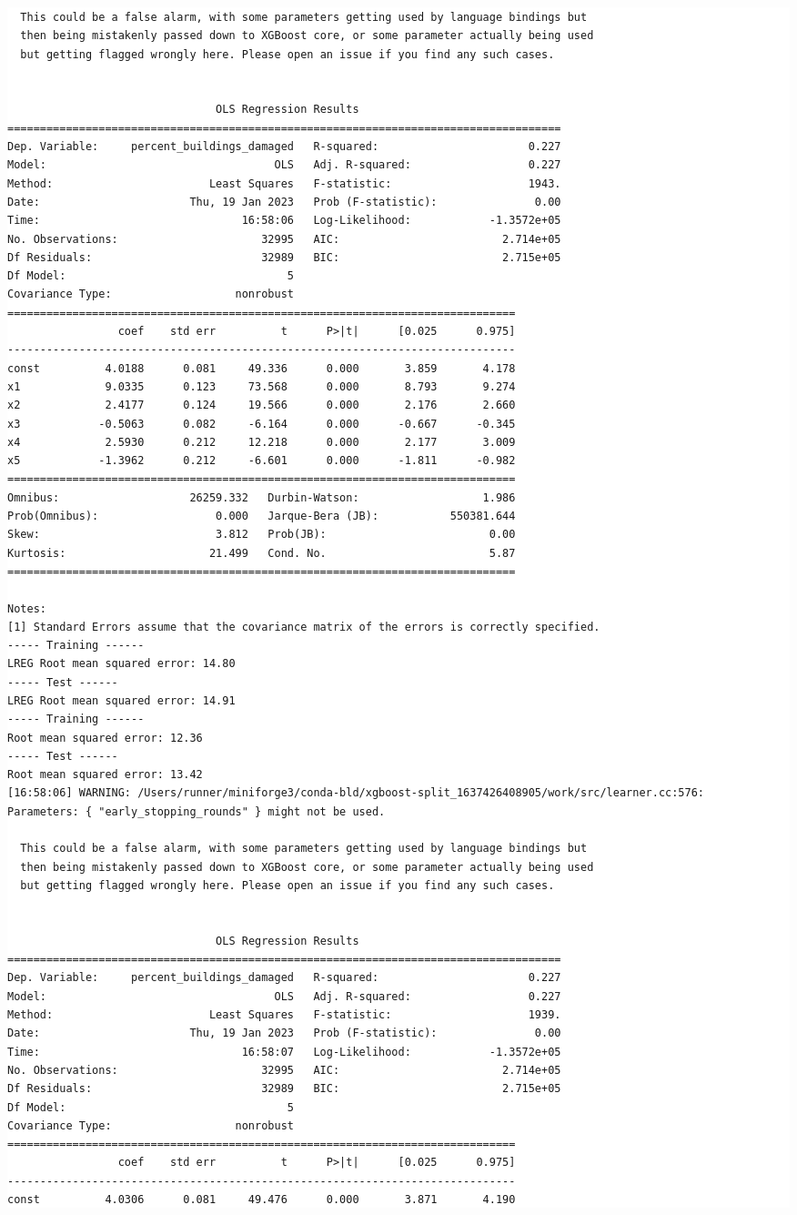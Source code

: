       This could be a false alarm, with some parameters getting used by language bindings but
      then being mistakenly passed down to XGBoost core, or some parameter actually being used
      but getting flagged wrongly here. Please open an issue if you find any such cases.
    
    
                                    OLS Regression Results                               
    =====================================================================================
    Dep. Variable:     percent_buildings_damaged   R-squared:                       0.227
    Model:                                   OLS   Adj. R-squared:                  0.227
    Method:                        Least Squares   F-statistic:                     1943.
    Date:                       Thu, 19 Jan 2023   Prob (F-statistic):               0.00
    Time:                               16:58:06   Log-Likelihood:            -1.3572e+05
    No. Observations:                      32995   AIC:                         2.714e+05
    Df Residuals:                          32989   BIC:                         2.715e+05
    Df Model:                                  5                                         
    Covariance Type:                   nonrobust                                         
    ==============================================================================
                     coef    std err          t      P>|t|      [0.025      0.975]
    ------------------------------------------------------------------------------
    const          4.0188      0.081     49.336      0.000       3.859       4.178
    x1             9.0335      0.123     73.568      0.000       8.793       9.274
    x2             2.4177      0.124     19.566      0.000       2.176       2.660
    x3            -0.5063      0.082     -6.164      0.000      -0.667      -0.345
    x4             2.5930      0.212     12.218      0.000       2.177       3.009
    x5            -1.3962      0.212     -6.601      0.000      -1.811      -0.982
    ==============================================================================
    Omnibus:                    26259.332   Durbin-Watson:                   1.986
    Prob(Omnibus):                  0.000   Jarque-Bera (JB):           550381.644
    Skew:                           3.812   Prob(JB):                         0.00
    Kurtosis:                      21.499   Cond. No.                         5.87
    ==============================================================================
    
    Notes:
    [1] Standard Errors assume that the covariance matrix of the errors is correctly specified.
    ----- Training ------
    LREG Root mean squared error: 14.80
    ----- Test ------
    LREG Root mean squared error: 14.91
    ----- Training ------
    Root mean squared error: 12.36
    ----- Test ------
    Root mean squared error: 13.42
    [16:58:06] WARNING: /Users/runner/miniforge3/conda-bld/xgboost-split_1637426408905/work/src/learner.cc:576: 
    Parameters: { "early_stopping_rounds" } might not be used.
    
      This could be a false alarm, with some parameters getting used by language bindings but
      then being mistakenly passed down to XGBoost core, or some parameter actually being used
      but getting flagged wrongly here. Please open an issue if you find any such cases.
    
    
                                    OLS Regression Results                               
    =====================================================================================
    Dep. Variable:     percent_buildings_damaged   R-squared:                       0.227
    Model:                                   OLS   Adj. R-squared:                  0.227
    Method:                        Least Squares   F-statistic:                     1939.
    Date:                       Thu, 19 Jan 2023   Prob (F-statistic):               0.00
    Time:                               16:58:07   Log-Likelihood:            -1.3572e+05
    No. Observations:                      32995   AIC:                         2.714e+05
    Df Residuals:                          32989   BIC:                         2.715e+05
    Df Model:                                  5                                         
    Covariance Type:                   nonrobust                                         
    ==============================================================================
                     coef    std err          t      P>|t|      [0.025      0.975]
    ------------------------------------------------------------------------------
    const          4.0306      0.081     49.476      0.000       3.871       4.190